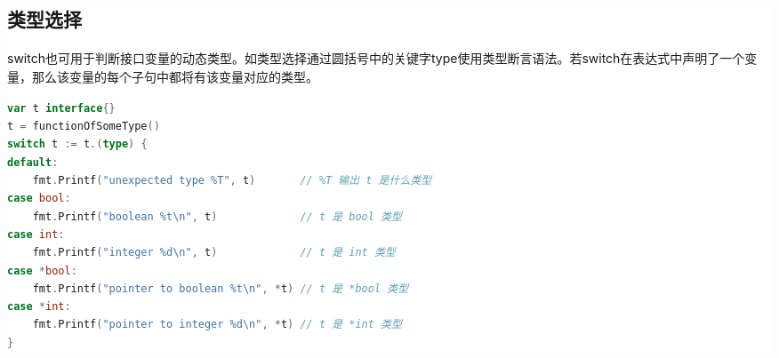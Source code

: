 ## 类型选择

switch也可用于判断接口变量的动态类型。如类型选择通过圆括号中的关键字type使用类型断言语法。若switch在表达式中声明了一个变量，那么该变量的每个子句中都将有该变量对应的类型。

```go
var t interface{}
t = functionOfSomeType()
switch t := t.(type) {
default:
	fmt.Printf("unexpected type %T", t)       // %T 输出 t 是什么类型
case bool:
	fmt.Printf("boolean %t\n", t)             // t 是 bool 类型
case int:
	fmt.Printf("integer %d\n", t)             // t 是 int 类型
case *bool:
	fmt.Printf("pointer to boolean %t\n", *t) // t 是 *bool 类型
case *int:
	fmt.Printf("pointer to integer %d\n", *t) // t 是 *int 类型
}
```